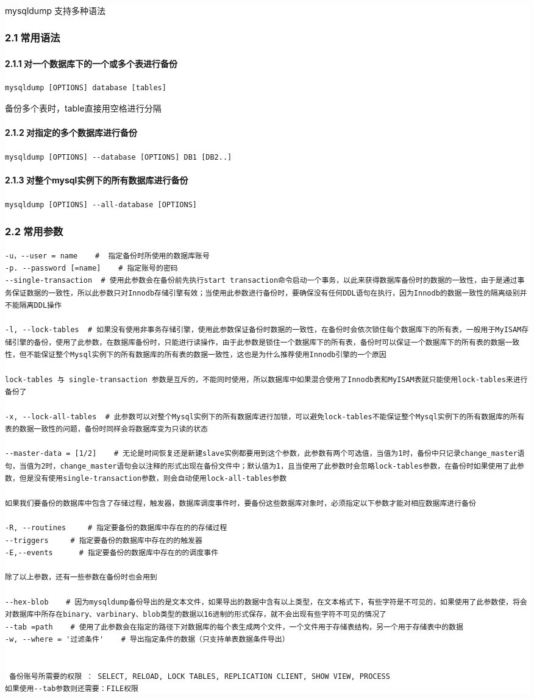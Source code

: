 mysqldump 支持多种语法

### 2.1 常用语法

#### 2.1.1 对一个数据库下的一个或多个表进行备份

```
mysqldump [OPTIONS] database [tables]
```

备份多个表时，table直接用空格进行分隔

#### 2.1.2 对指定的多个数据库进行备份

```
mysqldump [OPTIONS] --database [OPTIONS] DB1 [DB2..]
```

#### 2.1.3 对整个mysql实例下的所有数据库进行备份

```
mysqldump [OPTIONS] --all-database [OPTIONS]
```

### 2.2 常用参数

```
-u，--user = name    #  指定备份时所使用的数据库账号
-p. --password [=name]    # 指定账号的密码
--single-transaction  # 使用此参数会在备份前先执行start transaction命令启动一个事务，以此来获得数据库备份时的数据的一致性，由于是通过事务保证数据的一致性，所以此参数只对Innodb存储引擎有效；当使用此参数进行备份时，要确保没有任何DDL语句在执行，因为Innodb的数据一致性的隔离级别并不能隔离DDL操作

-l, --lock-tables  # 如果没有使用非事务存储引擎，使用此参数保证备份时数据的一致性，在备份时会依次锁住每个数据库下的所有表，一般用于MyISAM存储引擎的备份，使用了此参数，在数据库备份时，只能进行读操作，由于此参数是锁住一个数据库下的所有表，备份时可以保证一个数据库下的所有表的数据一致性，但不能保证整个Mysql实例下的所有数据库的所有表的数据一致性，这也是为什么推荐使用Innodb引擎的一个原因

lock-tables 与 single-transaction 参数是互斥的，不能同时使用，所以数据库中如果混合使用了Innodb表和MyISAM表就只能使用lock-tables来进行备份了

-x, --lock-all-tables  # 此参数可以对整个Mysql实例下的所有数据库进行加锁，可以避免lock-tables不能保证整个Mysql实例下的所有数据库的所有表的数据一致性的问题，备份时同样会将数据库变为只读的状态

--master-data = [1/2]    # 无论是时间恢复还是新建slave实例都要用到这个参数，此参数有两个可选值，当值为1时，备份中只记录change_master语句，当值为2时，change_master语句会以注释的形式出现在备份文件中；默认值为1，且当使用了此参数时会忽略lock-tables参数，在备份时如果使用了此参数，但是没有使用single-transaction参数，则会自动使用lock-all-tables参数

如果我们要备份的数据库中包含了存储过程，触发器，数据库调度事件时，要备份这些数据库对象时，必须指定以下参数才能对相应数据库进行备份

-R, --routines     # 指定要备份的数据库中存在的的存储过程
--triggers     # 指定要备份的数据库中存在的的触发器
-E,--events      # 指定要备份的数据库中存在的的调度事件

除了以上参数，还有一些参数在备份时也会用到

--hex-blob    # 因为mysqldump备份导出的是文本文件，如果导出的数据中含有以上类型，在文本格式下，有些字符是不可见的，如果使用了此参数使，将会对数据库中所存在binary、varbinary、blob类型的数据以16进制的形式保存，就不会出现有些字符不可见的情况了
--tab =path    # 使用了此参数会在指定的路径下对数据库的每个表生成两个文件，一个文件用于存储表结构，另一个用于存储表中的数据
-w, --where = '过滤条件'    # 导出指定条件的数据（只支持单表数据条件导出）


 备份账号所需要的权限 ： SELECT, RELOAD, LOCK TABLES, REPLICATION CLIENT, SHOW VIEW, PROCESS
如果使用--tab参数则还需要：FILE权限
```
